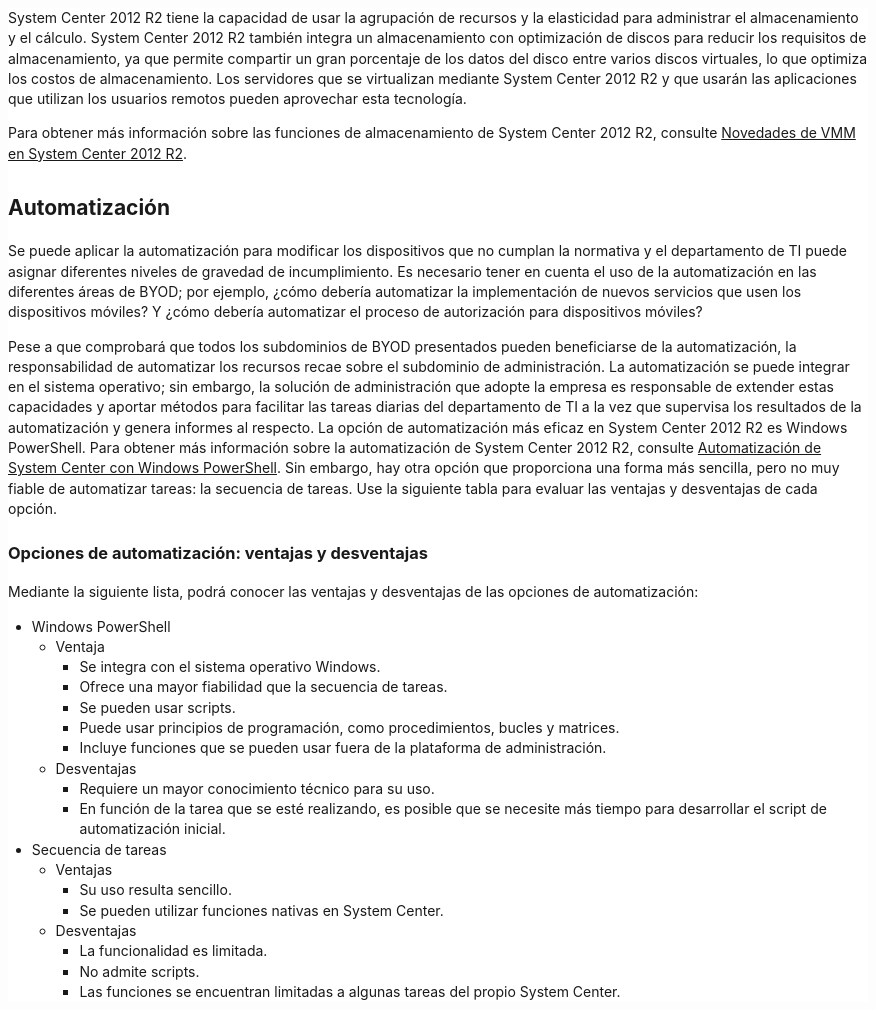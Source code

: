 System Center 2012 R2 tiene la capacidad de usar la agrupación de recursos y la elasticidad para administrar el almacenamiento y el cálculo. System Center 2012 R2 también integra un almacenamiento con optimización de discos para reducir los requisitos de almacenamiento, ya que permite compartir un gran porcentaje de los datos del disco entre varios discos virtuales, lo que optimiza los costos de almacenamiento. Los servidores que se virtualizan mediante System Center 2012 R2 y que usarán las aplicaciones que utilizan los usuarios remotos pueden aprovechar esta tecnología.

Para obtener más información sobre las funciones de almacenamiento de System Center 2012 R2, consulte [Novedades de VMM en System Center 2012 R2](https://technet.microsoft.com/library/dn246490.aspx). 

## <a name="automation"></a>Automatización

Se puede aplicar la automatización para modificar los dispositivos que no cumplan la normativa y el departamento de TI puede asignar diferentes niveles de gravedad de incumplimiento. Es necesario tener en cuenta el uso de la automatización en las diferentes áreas de BYOD; por ejemplo, ¿cómo debería automatizar la implementación de nuevos servicios que usen los dispositivos móviles? Y ¿cómo debería automatizar el proceso de autorización para dispositivos móviles?

Pese a que comprobará que todos los subdominios de BYOD presentados pueden beneficiarse de la automatización, la responsabilidad de automatizar los recursos recae sobre el subdominio de administración. La automatización se puede integrar en el sistema operativo; sin embargo, la solución de administración que adopte la empresa es responsable de extender estas capacidades y aportar métodos para facilitar las tareas diarias del departamento de TI a la vez que supervisa los resultados de la automatización y genera informes al respecto.
La opción de automatización más eficaz en System Center 2012 R2 es Windows PowerShell. Para obtener más información sobre la automatización de System Center 2012 R2, consulte [Automatización de System Center con Windows PowerShell](https://technet.microsoft.com/library/dn507037(v=sc.20).aspx). Sin embargo, hay otra opción que proporciona una forma más sencilla, pero no muy fiable de automatizar tareas: la secuencia de tareas. Use la siguiente tabla para evaluar las ventajas y desventajas de cada opción.

### <a name="automation-options-advantages-and-disadvantages"></a>Opciones de automatización: ventajas y desventajas

Mediante la siguiente lista, podrá conocer las ventajas y desventajas de las opciones de automatización:

- Windows PowerShell
    - Ventaja
        - Se integra con el sistema operativo Windows.
        - Ofrece una mayor fiabilidad que la secuencia de tareas.
        - Se pueden usar scripts.
        - Puede usar principios de programación, como procedimientos, bucles y matrices.
        - Incluye funciones que se pueden usar fuera de la plataforma de administración.
    - Desventajas
        - Requiere un mayor conocimiento técnico para su uso.
        - En función de la tarea que se esté realizando, es posible que se necesite más tiempo para desarrollar el script de automatización inicial.
- Secuencia de tareas
    - Ventajas
        - Su uso resulta sencillo.
        - Se pueden utilizar funciones nativas en System Center.
    - Desventajas
        - La funcionalidad es limitada.
        - No admite scripts.
        - Las funciones se encuentran limitadas a algunas tareas del propio System Center.
